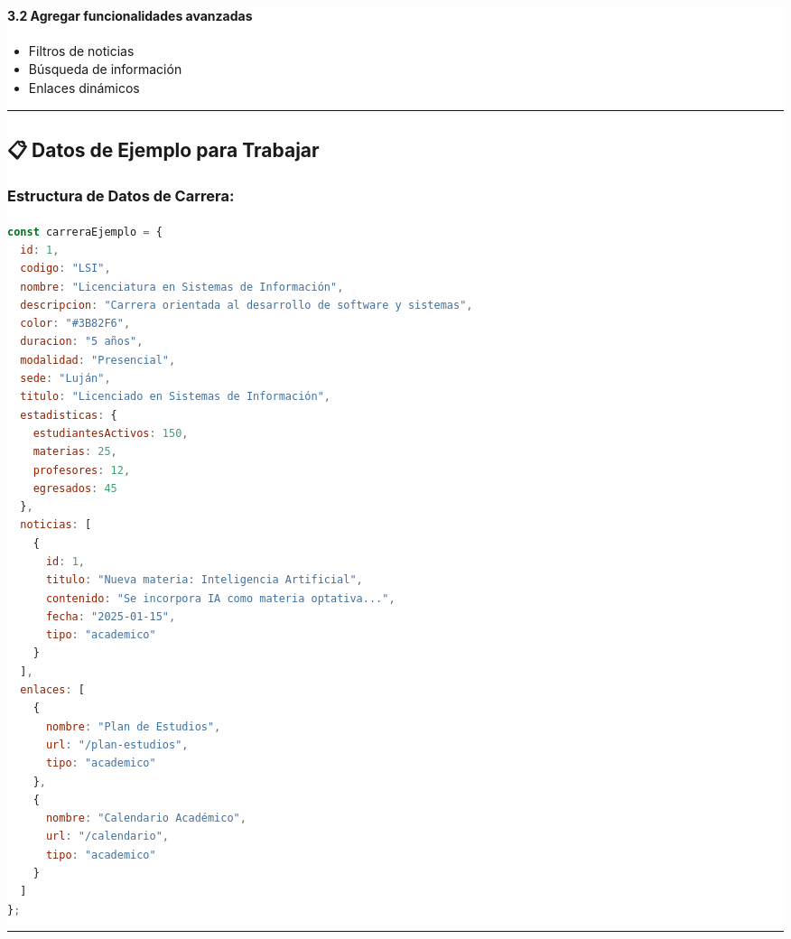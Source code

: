#### **3.2 Agregar funcionalidades avanzadas**
- Filtros de noticias
- Búsqueda de información
- Enlaces dinámicos

---

## 📋 **Datos de Ejemplo para Trabajar**

### **Estructura de Datos de Carrera:**
```javascript
const carreraEjemplo = {
  id: 1,
  codigo: "LSI",
  nombre: "Licenciatura en Sistemas de Información",
  descripcion: "Carrera orientada al desarrollo de software y sistemas",
  color: "#3B82F6",
  duracion: "5 años",
  modalidad: "Presencial",
  sede: "Luján",
  titulo: "Licenciado en Sistemas de Información",
  estadisticas: {
    estudiantesActivos: 150,
    materias: 25,
    profesores: 12,
    egresados: 45
  },
  noticias: [
    {
      id: 1,
      titulo: "Nueva materia: Inteligencia Artificial",
      contenido: "Se incorpora IA como materia optativa...",
      fecha: "2025-01-15",
      tipo: "academico"
    }
  ],
  enlaces: [
    {
      nombre: "Plan de Estudios",
      url: "/plan-estudios",
      tipo: "academico"
    },
    {
      nombre: "Calendario Académico", 
      url: "/calendario",
      tipo: "academico"
    }
  ]
};
```

---